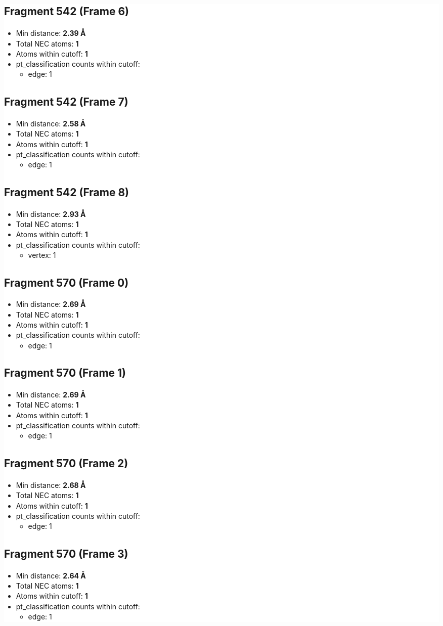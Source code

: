 ## Fragment 542 (Frame 6)
- Min distance: **2.39 Å**
- Total NEC atoms: **1**
- Atoms within cutoff: **1**
- pt_classification counts within cutoff:
  - edge: 1

## Fragment 542 (Frame 7)
- Min distance: **2.58 Å**
- Total NEC atoms: **1**
- Atoms within cutoff: **1**
- pt_classification counts within cutoff:
  - edge: 1

## Fragment 542 (Frame 8)
- Min distance: **2.93 Å**
- Total NEC atoms: **1**
- Atoms within cutoff: **1**
- pt_classification counts within cutoff:
  - vertex: 1

## Fragment 570 (Frame 0)
- Min distance: **2.69 Å**
- Total NEC atoms: **1**
- Atoms within cutoff: **1**
- pt_classification counts within cutoff:
  - edge: 1

## Fragment 570 (Frame 1)
- Min distance: **2.69 Å**
- Total NEC atoms: **1**
- Atoms within cutoff: **1**
- pt_classification counts within cutoff:
  - edge: 1

## Fragment 570 (Frame 2)
- Min distance: **2.68 Å**
- Total NEC atoms: **1**
- Atoms within cutoff: **1**
- pt_classification counts within cutoff:
  - edge: 1

## Fragment 570 (Frame 3)
- Min distance: **2.64 Å**
- Total NEC atoms: **1**
- Atoms within cutoff: **1**
- pt_classification counts within cutoff:
  - edge: 1
